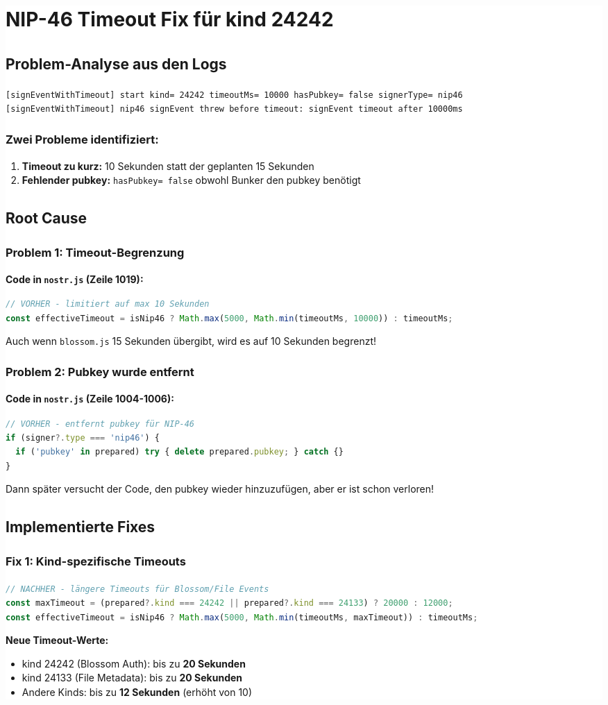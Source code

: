 # NIP-46 Timeout Fix für kind 24242

## Problem-Analyse aus den Logs

```
[signEventWithTimeout] start kind= 24242 timeoutMs= 10000 hasPubkey= false signerType= nip46
[signEventWithTimeout] nip46 signEvent threw before timeout: signEvent timeout after 10000ms
```

### Zwei Probleme identifiziert:

1. **Timeout zu kurz:** 10 Sekunden statt der geplanten 15 Sekunden
2. **Fehlender pubkey:** `hasPubkey= false` obwohl Bunker den pubkey benötigt

## Root Cause

### Problem 1: Timeout-Begrenzung

**Code in `nostr.js` (Zeile 1019):**
```javascript
// VORHER - limitiert auf max 10 Sekunden
const effectiveTimeout = isNip46 ? Math.max(5000, Math.min(timeoutMs, 10000)) : timeoutMs;
```

Auch wenn `blossom.js` 15 Sekunden übergibt, wird es auf 10 Sekunden begrenzt!

### Problem 2: Pubkey wurde entfernt

**Code in `nostr.js` (Zeile 1004-1006):**
```javascript
// VORHER - entfernt pubkey für NIP-46
if (signer?.type === 'nip46') {
  if ('pubkey' in prepared) try { delete prepared.pubkey; } catch {}
}
```

Dann später versucht der Code, den pubkey wieder hinzuzufügen, aber er ist schon verloren!

## Implementierte Fixes

### Fix 1: Kind-spezifische Timeouts

```javascript
// NACHHER - längere Timeouts für Blossom/File Events
const maxTimeout = (prepared?.kind === 24242 || prepared?.kind === 24133) ? 20000 : 12000;
const effectiveTimeout = isNip46 ? Math.max(5000, Math.min(timeoutMs, maxTimeout)) : timeoutMs;
```

**Neue Timeout-Werte:**
- kind 24242 (Blossom Auth): bis zu **20 Sekunden**
- kind 24133 (File Metadata): bis zu **20 Sekunden**
- Andere Kinds: bis zu **12 Sekunden** (erhöht von 10)
